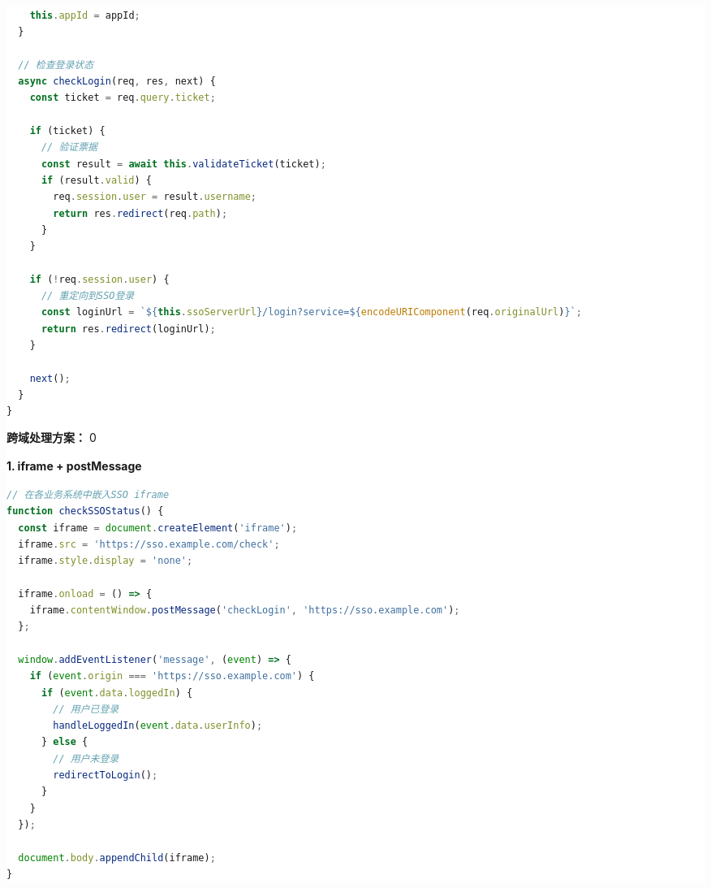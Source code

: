 ```javascript
    this.appId = appId;
  }
  
  // 检查登录状态
  async checkLogin(req, res, next) {
    const ticket = req.query.ticket;
    
    if (ticket) {
      // 验证票据
      const result = await this.validateTicket(ticket);
      if (result.valid) {
        req.session.user = result.username;
        return res.redirect(req.path);
      }
    }
    
    if (!req.session.user) {
      // 重定向到SSO登录
      const loginUrl = `${this.ssoServerUrl}/login?service=${encodeURIComponent(req.originalUrl)}`;
      return res.redirect(loginUrl);
    }
    
    next();
  }
}
```

**跨域处理方案：** <mcreference link="https://juejin.cn/post/7129298214959710244" index="0">0</mcreference>

**1. iframe + postMessage**
```javascript
// 在各业务系统中嵌入SSO iframe
function checkSSOStatus() {
  const iframe = document.createElement('iframe');
  iframe.src = 'https://sso.example.com/check';
  iframe.style.display = 'none';
  
  iframe.onload = () => {
    iframe.contentWindow.postMessage('checkLogin', 'https://sso.example.com');
  };
  
  window.addEventListener('message', (event) => {
    if (event.origin === 'https://sso.example.com') {
      if (event.data.loggedIn) {
        // 用户已登录
        handleLoggedIn(event.data.userInfo);
      } else {
        // 用户未登录
        redirectToLogin();
      }
    }
  });
  
  document.body.appendChild(iframe);
}
```
